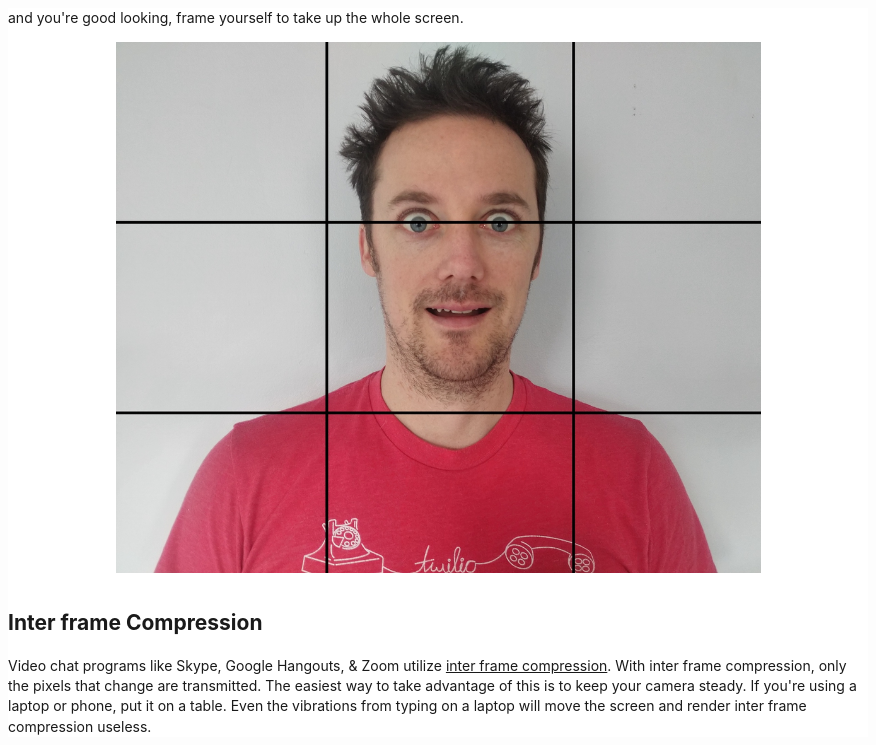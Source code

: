and you're good looking, frame yourself to take up the whole screen.

<p align="center">
  <img width="75%" height="75%" src="/wp-content/uploads/2020/03/greg framing.jpg" alt="Right angle webcam" title="Looking straight on">
</p>

## Inter frame Compression

Video chat programs like Skype, Google Hangouts, & Zoom utilize [inter frame compression](https://en.wikipedia.org/wiki/Inter_frame). With inter frame compression, only the pixels that change are transmitted. The easiest way to take advantage of this is to keep your camera steady. If you're using a laptop or phone, put it on a table. Even the vibrations from typing on a laptop will move the screen and render inter frame compression useless.

<p align="center">